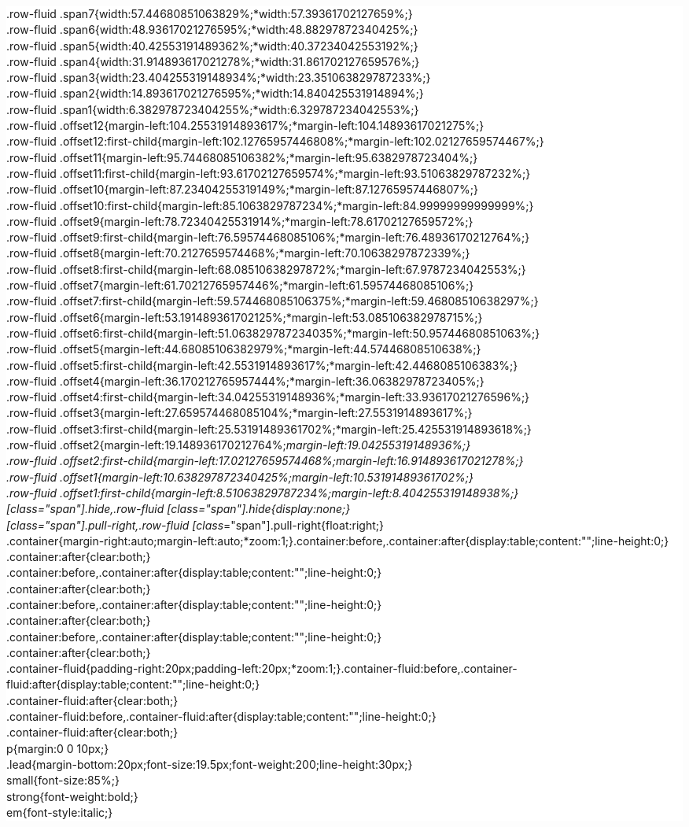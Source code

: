 .row-fluid .span7{width:57.44680851063829%;*width:57.39361702127659%;}<br />
.row-fluid .span6{width:48.93617021276595%;*width:48.88297872340425%;}<br />
.row-fluid .span5{width:40.42553191489362%;*width:40.37234042553192%;}<br />
.row-fluid .span4{width:31.914893617021278%;*width:31.861702127659576%;}<br />
.row-fluid .span3{width:23.404255319148934%;*width:23.351063829787233%;}<br />
.row-fluid .span2{width:14.893617021276595%;*width:14.840425531914894%;}<br />
.row-fluid .span1{width:6.382978723404255%;*width:6.329787234042553%;}<br />
.row-fluid .offset12{margin-left:104.25531914893617%;*margin-left:104.14893617021275%;}<br />
.row-fluid .offset12:first-child{margin-left:102.12765957446808%;*margin-left:102.02127659574467%;}<br />
.row-fluid .offset11{margin-left:95.74468085106382%;*margin-left:95.6382978723404%;}<br />
.row-fluid .offset11:first-child{margin-left:93.61702127659574%;*margin-left:93.51063829787232%;}<br />
.row-fluid .offset10{margin-left:87.23404255319149%;*margin-left:87.12765957446807%;}<br />
.row-fluid .offset10:first-child{margin-left:85.1063829787234%;*margin-left:84.99999999999999%;}<br />
.row-fluid .offset9{margin-left:78.72340425531914%;*margin-left:78.61702127659572%;}<br />
.row-fluid .offset9:first-child{margin-left:76.59574468085106%;*margin-left:76.48936170212764%;}<br />
.row-fluid .offset8{margin-left:70.2127659574468%;*margin-left:70.10638297872339%;}<br />
.row-fluid .offset8:first-child{margin-left:68.08510638297872%;*margin-left:67.9787234042553%;}<br />
.row-fluid .offset7{margin-left:61.70212765957446%;*margin-left:61.59574468085106%;}<br />
.row-fluid .offset7:first-child{margin-left:59.574468085106375%;*margin-left:59.46808510638297%;}<br />
.row-fluid .offset6{margin-left:53.191489361702125%;*margin-left:53.085106382978715%;}<br />
.row-fluid .offset6:first-child{margin-left:51.063829787234035%;*margin-left:50.95744680851063%;}<br />
.row-fluid .offset5{margin-left:44.68085106382979%;*margin-left:44.57446808510638%;}<br />
.row-fluid .offset5:first-child{margin-left:42.5531914893617%;*margin-left:42.4468085106383%;}<br />
.row-fluid .offset4{margin-left:36.170212765957444%;*margin-left:36.06382978723405%;}<br />
.row-fluid .offset4:first-child{margin-left:34.04255319148936%;*margin-left:33.93617021276596%;}<br />
.row-fluid .offset3{margin-left:27.659574468085104%;*margin-left:27.5531914893617%;}<br />
.row-fluid .offset3:first-child{margin-left:25.53191489361702%;*margin-left:25.425531914893618%;}<br />
.row-fluid .offset2{margin-left:19.148936170212764%;*margin-left:19.04255319148936%;}<br />
.row-fluid .offset2:first-child{margin-left:17.02127659574468%;*margin-left:16.914893617021278%;}<br />
.row-fluid .offset1{margin-left:10.638297872340425%;*margin-left:10.53191489361702%;}<br />
.row-fluid .offset1:first-child{margin-left:8.51063829787234%;*margin-left:8.404255319148938%;}<br />
[class*="span"].hide,.row-fluid [class*="span"].hide{display:none;}<br />
[class*="span"].pull-right,.row-fluid [class*="span"].pull-right{float:right;}<br />
.container{margin-right:auto;margin-left:auto;*zoom:1;}.container:before,.container:after{display:table;content:"";line-height:0;}<br />
.container:after{clear:both;}<br />
.container:before,.container:after{display:table;content:"";line-height:0;}<br />
.container:after{clear:both;}<br />
.container:before,.container:after{display:table;content:"";line-height:0;}<br />
.container:after{clear:both;}<br />
.container:before,.container:after{display:table;content:"";line-height:0;}<br />
.container:after{clear:both;}<br />
.container-fluid{padding-right:20px;padding-left:20px;*zoom:1;}.container-fluid:before,.container-fluid:after{display:table;content:"";line-height:0;}<br />
.container-fluid:after{clear:both;}<br />
.container-fluid:before,.container-fluid:after{display:table;content:"";line-height:0;}<br />
.container-fluid:after{clear:both;}<br />
p{margin:0 0 10px;}<br />
.lead{margin-bottom:20px;font-size:19.5px;font-weight:200;line-height:30px;}<br />
small{font-size:85%;}<br />
strong{font-weight:bold;}<br />
em{font-style:italic;}<br />